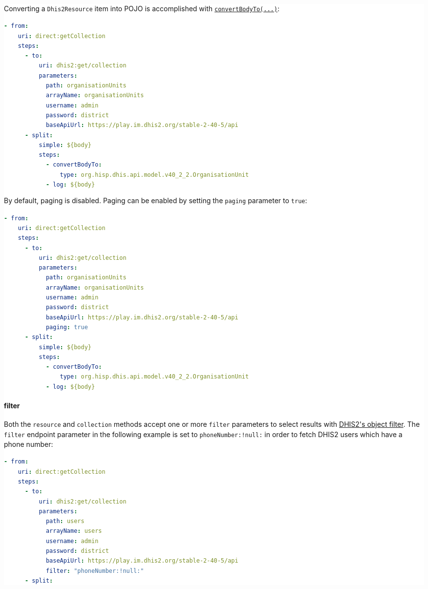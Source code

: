 Converting a `Dhis2Resource` item into POJO is accomplished with [`convertBodyTo(...)`](https://camel.apache.org/components/4.0.x/eips/convertBodyTo-eip.html):

```yaml
- from:
    uri: direct:getCollection
    steps:
      - to:
          uri: dhis2:get/collection
          parameters:
            path: organisationUnits
            arrayName: organisationUnits
            username: admin
            password: district
            baseApiUrl: https://play.im.dhis2.org/stable-2-40-5/api
      - split:
          simple: ${body}
          steps:
            - convertBodyTo:
                type: org.hisp.dhis.api.model.v40_2_2.OrganisationUnit
            - log: ${body}
```

By default, paging is disabled. Paging can be enabled by setting the `paging` parameter to `true`: 

```yaml
- from:
    uri: direct:getCollection
    steps:
      - to:
          uri: dhis2:get/collection
          parameters:
            path: organisationUnits
            arrayName: organisationUnits
            username: admin
            password: district
            baseApiUrl: https://play.im.dhis2.org/stable-2-40-5/api
            paging: true
      - split:
          simple: ${body}
          steps:
            - convertBodyTo:
                type: org.hisp.dhis.api.model.v40_2_2.OrganisationUnit
            - log: ${body}
```

#### filter

Both the `resource` and `collection` methods accept one or more `filter` parameters to select results with [DHIS2's object filter](https://docs.dhis2.org/en/develop/using-the-api/dhis-core-version-master/metadata.html#webapi_metadata_object_filter). The `filter` endpoint parameter in the following example is set to `phoneNumber:!null:` in order to fetch DHIS2 users which have a phone number:

```yaml
- from:
    uri: direct:getCollection
    steps:
      - to:
          uri: dhis2:get/collection
          parameters:
            path: users
            arrayName: users
            username: admin
            password: district
            baseApiUrl: https://play.im.dhis2.org/stable-2-40-5/api
            filter: "phoneNumber:!null:"
      - split:
```